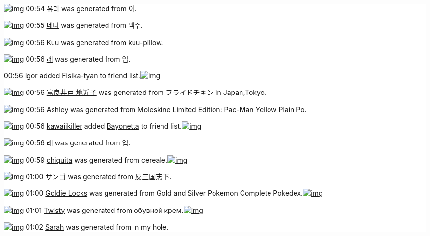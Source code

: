 [![img](http://www.deviantsart.com/2bb12tp.png)](http://www.barcodekanojo.com/kanojo/3145451/%EC%9C%A0%EB%A6%AC) 00:54 [유리](http://www.barcodekanojo.com/kanojo/3145451/%EC%9C%A0%EB%A6%AC) was generated from 이.

[![img](http://www.deviantsart.com/3i3706i.png)](http://www.barcodekanojo.com/kanojo/3145452/%EB%84%A4%EB%83%90) 00:55 [네냐](http://www.barcodekanojo.com/kanojo/3145452/%EB%84%A4%EB%83%90) was generated from 맥주.

[![img](http://www.deviantsart.com/rs3dm1.png)](http://www.barcodekanojo.com/kanojo/3145453/Kuu) 00:56 [Kuu](http://www.barcodekanojo.com/kanojo/3145453/Kuu) was generated from kuu-pillow.

[![img](http://www.deviantsart.com/2pt2fns.png)](http://www.barcodekanojo.com/kanojo/3145454/%EB%A0%88) 00:56 [레](http://www.barcodekanojo.com/kanojo/3145454/%EB%A0%88) was generated from 업.

00:56 [Igor](http://www.barcodekanojo.com/user/488460/Igor) added [Fisika-tyan](http://www.barcodekanojo.com/kanojo/2603168/Fisika-tyan) to friend list.[![img](http://www.deviantsart.com/1q7j48e.png)](http://www.barcodekanojo.com/kanojo/2603168/Fisika-tyan) 

[![img](http://www.deviantsart.com/3bh11n5.png)](http://www.barcodekanojo.com/kanojo/3145455/%E5%AF%8C%E8%89%AF%E4%BA%95%E6%88%B8%20%E5%9C%B0%E8%BF%91%E5%AD%90) 00:56 [富良井戸 地近子](http://www.barcodekanojo.com/kanojo/3145455/%E5%AF%8C%E8%89%AF%E4%BA%95%E6%88%B8%20%E5%9C%B0%E8%BF%91%E5%AD%90) was generated from フライドチキン in Japan,Tokyo.

[![img](http://www.deviantsart.com/cu9l6a.png)](http://www.barcodekanojo.com/kanojo/3145456/Ashley) 00:56 [Ashley](http://www.barcodekanojo.com/kanojo/3145456/Ashley) was generated from Moleskine Limited Edition: Pac-Man Yellow Plain Po.

[![img](http://www.deviantsart.com/3hgfm2u.jpeg)](http://www.barcodekanojo.com/user/443734/kawaiikiller) 00:56 [kawaiikiller](http://www.barcodekanojo.com/user/443734/kawaiikiller) added [Bayonetta](http://www.barcodekanojo.com/kanojo/841629/Bayonetta) to friend list.[![img](http://www.deviantsart.com/32t90jj.png)](http://www.barcodekanojo.com/kanojo/841629/Bayonetta) 

[![img](http://www.deviantsart.com/14gids3.png)](http://www.barcodekanojo.com/kanojo/3145457/%EB%A0%88) 00:56 [레](http://www.barcodekanojo.com/kanojo/3145457/%EB%A0%88) was generated from 업.

[![img](http://www.deviantsart.com/rhkm66.png)](http://www.barcodekanojo.com/kanojo/3145458/chiquita) 00:59 [chiquita](http://www.barcodekanojo.com/kanojo/3145458/chiquita) was generated from cereale.[![img](http://www.deviantsart.com/1hi5krv.jpeg)](http://www.barcodekanojo.com/product_images/barcode/2843871/1311040823/C%C3%A9r%C3%A9ales%20.jpg) 

[![img](http://www.deviantsart.com/24ftrbq.png)](http://www.barcodekanojo.com/kanojo/3145459/%E3%82%B5%E3%83%B3%E3%82%B4) 01:00 [サンゴ](http://www.barcodekanojo.com/kanojo/3145459/%E3%82%B5%E3%83%B3%E3%82%B4) was generated from 反三国志下.

[![img](http://www.deviantsart.com/p0ptlf.png)](http://www.barcodekanojo.com/kanojo/3145460/Goldie%20Locks) 01:00 [Goldie Locks](http://www.barcodekanojo.com/kanojo/3145460/Goldie%20Locks) was generated from Gold and Silver Pokemon Complete Pokedex.[![img](http://www.deviantsart.com/35aib6t.jpeg)](http://www.barcodekanojo.com/product_images/barcode/5930101/1412092756/Gold%20and%20Silver%20Pokemon%20Complete%20Pokedex.jpg) 

[![img](http://www.deviantsart.com/iaofj9.png)](http://www.barcodekanojo.com/kanojo/3145461/Twisty) 01:01 [Twisty](http://www.barcodekanojo.com/kanojo/3145461/Twisty) was generated from обувной крем.[![img](http://www.deviantsart.com/19ibo9e.jpeg)](http://www.barcodekanojo.com/product_images/barcode/5930102/1412092830/%D0%BE%D0%B1%D1%83%D0%B2%D0%BD%D0%BE%D0%B9%20%D0%BA%D1%80%D0%B5%D0%BC.jpg) 

[![img](http://www.deviantsart.com/2s1kc25.png)](http://www.barcodekanojo.com/kanojo/3145462/Sarah) 01:02 [Sarah](http://www.barcodekanojo.com/kanojo/3145462/Sarah) was generated from In my hole.
